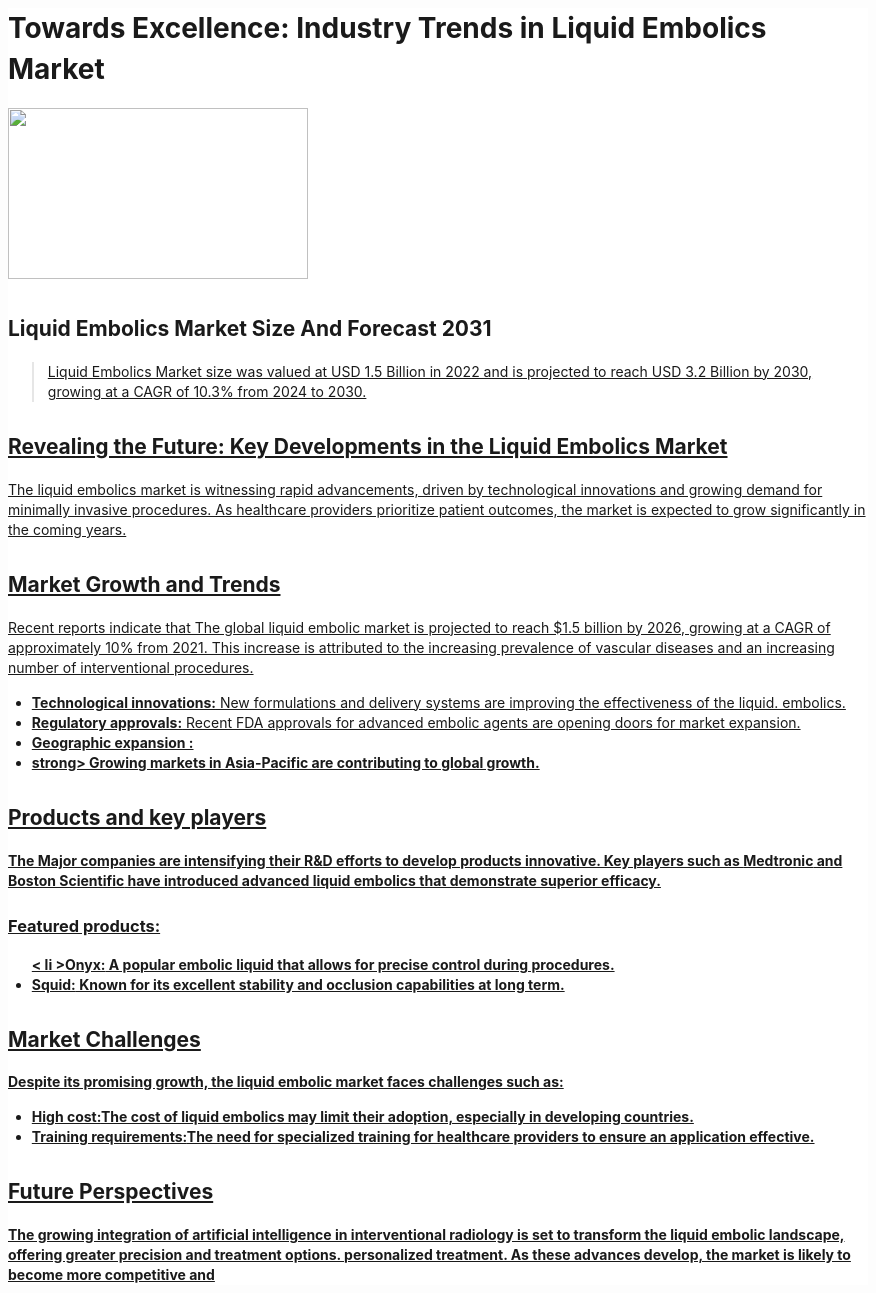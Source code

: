 <h1>Towards Excellence: Industry Trends in Liquid Embolics Market</h1><img src="https://ffe5etoiles.com/wp-content/uploads/2025/01/MST7-300x171.png" alt="" width="300" height="171" class="aligncenter size-medium wp-image-105565" /><h2>Liquid Embolics Market Size And Forecast 2031</h2><blockquote><p><p><a href="https://www.verifiedmarketreports.com/download-sample/?rid=855692&utm_source=Github&utm_medium=362" target="_blank">Liquid Embolics Market size was valued at USD 1.5 Billion in 2022 and is projected to reach USD 3.2 Billion by 2030, growing at a CAGR of 10.3% from 2024 to 2030.</strong></span></p></p></blockquote><h2>Revealing the Future: Key Developments in the Liquid Embolics Market</h2><p>The liquid embolics market is witnessing rapid advancements, driven by technological innovations and growing demand for minimally invasive procedures. As healthcare providers prioritize patient outcomes, the market is expected to grow significantly in the coming years.</p><h2>Market Growth and Trends</h2><p>Recent reports indicate that The global liquid embolic market is projected to reach $1.5 billion by 2026, growing at a CAGR of approximately 10% from 2021. This increase is attributed to the increasing prevalence of vascular diseases and an increasing number of interventional procedures.</p><ul><li><strong>Technological innovations:</strong> New formulations and delivery systems are improving the effectiveness of the liquid. embolics.</li><li><strong>Regulatory approvals:</strong> Recent FDA approvals for advanced embolic agents are opening doors for market expansion.</li><li><strong>Geographic expansion :</li><li><strong> strong> Growing markets in Asia-Pacific are contributing to global growth. </li></ul><h2>Products and key players</h2><p>The Major companies are intensifying their R&D efforts to develop products innovative. Key players such as <strong>Medtronic</strong> and <strong>Boston Scientific</strong> have introduced advanced liquid embolics that demonstrate superior efficacy.</p><h3>Featured products:</h3><ul>< li ><strong>Onyx:</strong> A popular embolic liquid that allows for precise control during procedures.</li><li><strong>Squid:</strong> Known for its excellent stability and occlusion capabilities at long term. </li></ul><h2>Market Challenges</h2><p>Despite its promising growth, the liquid embolic market faces challenges such as:</p><ul><li><strong> High cost:</strong>The cost of liquid embolics may limit their adoption, especially in developing countries.</li><li><strong>Training requirements:</strong>The need for specialized training for healthcare providers to ensure an application effective. </li></ul><h2>Future Perspectives </h2><p>The growing integration of artificial intelligence in interventional radiology is set to transform the liquid embolic landscape, offering greater precision and treatment options. personalized treatment. As these advances develop, the market is likely to become more competitive and
